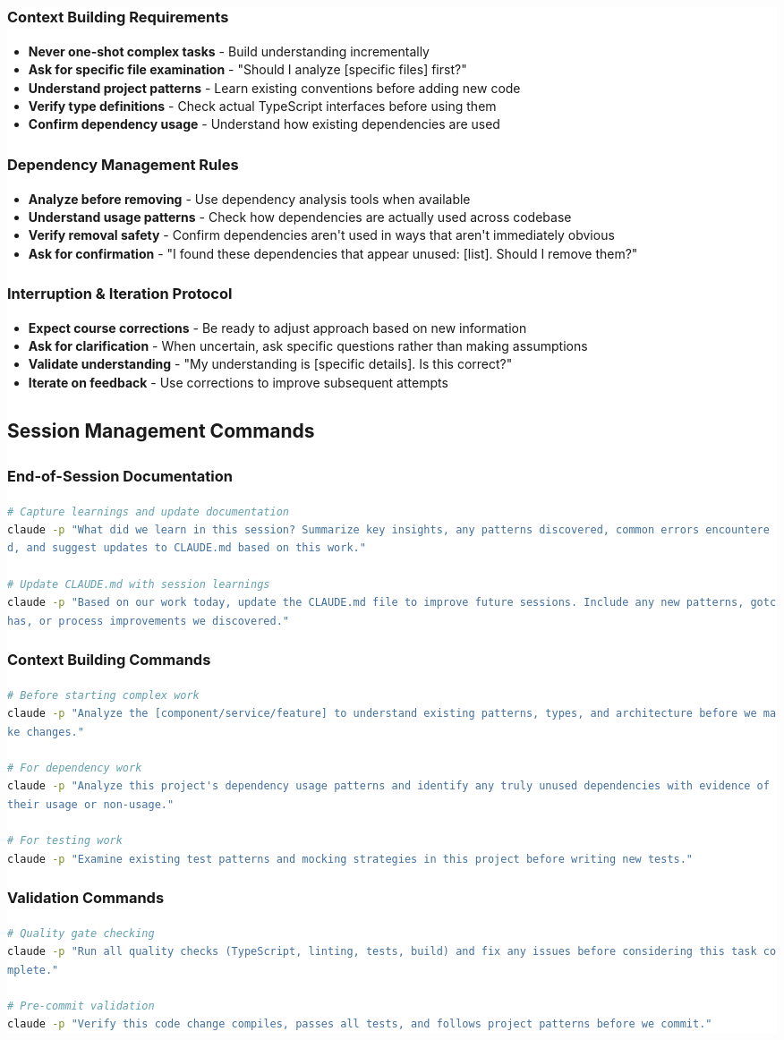 ### Context Building Requirements
- **Never one-shot complex tasks** - Build understanding incrementally
- **Ask for specific file examination** - "Should I analyze [specific files] first?"
- **Understand project patterns** - Learn existing conventions before adding new code
- **Verify type definitions** - Check actual TypeScript interfaces before using them
- **Confirm dependency usage** - Understand how existing dependencies are used

### Dependency Management Rules
- **Analyze before removing** - Use dependency analysis tools when available
- **Understand usage patterns** - Check how dependencies are actually used across codebase
- **Verify removal safety** - Confirm dependencies aren't used in ways that aren't immediately obvious
- **Ask for confirmation** - "I found these dependencies that appear unused: [list]. Should I remove them?"

### Interruption & Iteration Protocol
- **Expect course corrections** - Be ready to adjust approach based on new information
- **Ask for clarification** - When uncertain, ask specific questions rather than making assumptions
- **Validate understanding** - "My understanding is [specific details]. Is this correct?"
- **Iterate on feedback** - Use corrections to improve subsequent attempts

## Session Management Commands

### End-of-Session Documentation
```bash
# Capture learnings and update documentation
claude -p "What did we learn in this session? Summarize key insights, any patterns discovered, common errors encountered, and suggest updates to CLAUDE.md based on this work."

# Update CLAUDE.md with session learnings
claude -p "Based on our work today, update the CLAUDE.md file to improve future sessions. Include any new patterns, gotchas, or process improvements we discovered."
```

### Context Building Commands  
```bash
# Before starting complex work
claude -p "Analyze the [component/service/feature] to understand existing patterns, types, and architecture before we make changes."

# For dependency work
claude -p "Analyze this project's dependency usage patterns and identify any truly unused dependencies with evidence of their usage or non-usage."

# For testing work  
claude -p "Examine existing test patterns and mocking strategies in this project before writing new tests."
```

### Validation Commands
```bash
# Quality gate checking
claude -p "Run all quality checks (TypeScript, linting, tests, build) and fix any issues before considering this task complete."

# Pre-commit validation
claude -p "Verify this code change compiles, passes all tests, and follows project patterns before we commit."
```
